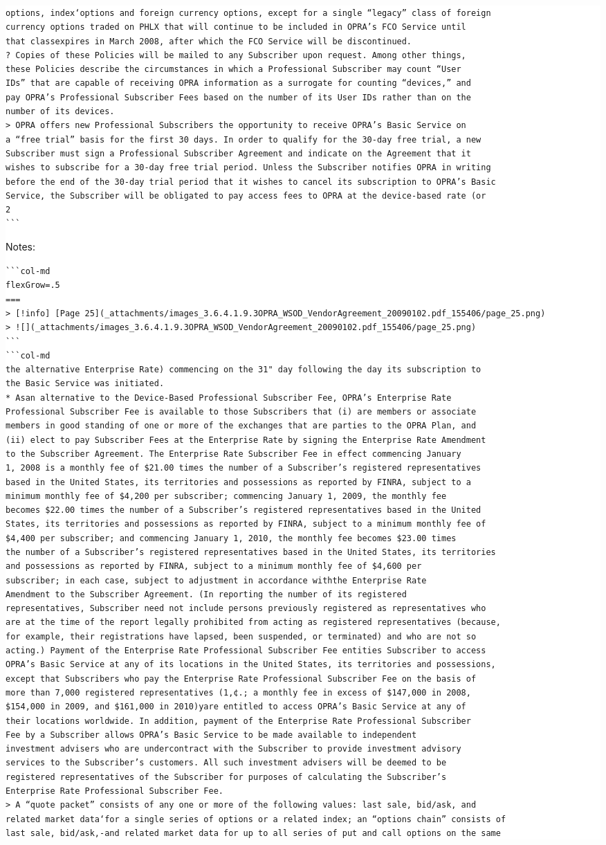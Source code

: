 ````col
options, index‘options and foreign currency options, except for a single “legacy” class of foreign
currency options traded on PHLX that will continue to be included in OPRA’s FCO Service until
that classexpires in March 2008, after which the FCO Service will be discontinued.  
? Copies of these Policies will be mailed to any Subscriber upon request. Among other things,
these Policies describe the circumstances in which a Professional Subscriber may count “User
IDs” that are capable of receiving OPRA information as a surrogate for counting “devices,” and
pay OPRA’s Professional Subscriber Fees based on the number of its User IDs rather than on the
number of its devices.  
> OPRA offers new Professional Subscribers the opportunity to receive OPRA’s Basic Service on
a “free trial” basis for the first 30 days. In order to qualify for the 30-day free trial, a new
Subscriber must sign a Professional Subscriber Agreement and indicate on the Agreement that it
wishes to subscribe for a 30-day free trial period. Unless the Subscriber notifies OPRA in writing
before the end of the 30-day trial period that it wishes to cancel its subscription to OPRA’s Basic
Service, the Subscriber will be obligated to pay access fees to OPRA at the device-based rate (or  
2  
```
````
Notes:    
````col
```col-md
flexGrow=.5
===
> [!info] [Page 25](_attachments/images_3.6.4.1.9.3OPRA_WSOD_VendorAgreement_20090102.pdf_155406/page_25.png)
> ![](_attachments/images_3.6.4.1.9.3OPRA_WSOD_VendorAgreement_20090102.pdf_155406/page_25.png)
```  
```col-md
the alternative Enterprise Rate) commencing on the 31" day following the day its subscription to
the Basic Service was initiated.  
* Asan alternative to the Device-Based Professional Subscriber Fee, OPRA’s Enterprise Rate
Professional Subscriber Fee is available to those Subscribers that (i) are members or associate
members in good standing of one or more of the exchanges that are parties to the OPRA Plan, and
(ii) elect to pay Subscriber Fees at the Enterprise Rate by signing the Enterprise Rate Amendment
to the Subscriber Agreement. The Enterprise Rate Subscriber Fee in effect commencing January
1, 2008 is a monthly fee of $21.00 times the number of a Subscriber’s registered representatives
based in the United States, its territories and possessions as reported by FINRA, subject to a
minimum monthly fee of $4,200 per subscriber; commencing January 1, 2009, the monthly fee
becomes $22.00 times the number of a Subscriber’s registered representatives based in the United
States, its territories and possessions as reported by FINRA, subject to a minimum monthly fee of
$4,400 per subscriber; and commencing January 1, 2010, the monthly fee becomes $23.00 times
the number of a Subscriber’s registered representatives based in the United States, its territories
and possessions as reported by FINRA, subject to a minimum monthly fee of $4,600 per
subscriber; in each case, subject to adjustment in accordance withthe Enterprise Rate
Amendment to the Subscriber Agreement. (In reporting the number of its registered
representatives, Subscriber need not include persons previously registered as representatives who
are at the time of the report legally prohibited from acting as registered representatives (because,
for example, their registrations have lapsed, been suspended, or terminated) and who are not so
acting.) Payment of the Enterprise Rate Professional Subscriber Fee entities Subscriber to access
OPRA’s Basic Service at any of its locations in the United States, its territories and possessions,
except that Subscribers who pay the Enterprise Rate Professional Subscriber Fee on the basis of
more than 7,000 registered representatives (1,¢.; a monthly fee in excess of $147,000 in 2008,
$154,000 in 2009, and $161,000 in 2010)yare entitled to access OPRA’s Basic Service at any of
their locations worldwide. In addition, payment of the Enterprise Rate Professional Subscriber
Fee by a Subscriber allows OPRA’s Basic Service to be made available to independent
investment advisers who are undercontract with the Subscriber to provide investment advisory
services to the Subscriber’s customers. All such investment advisers will be deemed to be
registered representatives of the Subscriber for purposes of calculating the Subscriber’s
Enterprise Rate Professional Subscriber Fee.  
> A “quote packet” consists of any one or more of the following values: last sale, bid/ask, and
related market data‘for a single series of options or a related index; an “options chain” consists of
last sale, bid/ask,-and related market data for up to all series of put and call options on the same
````